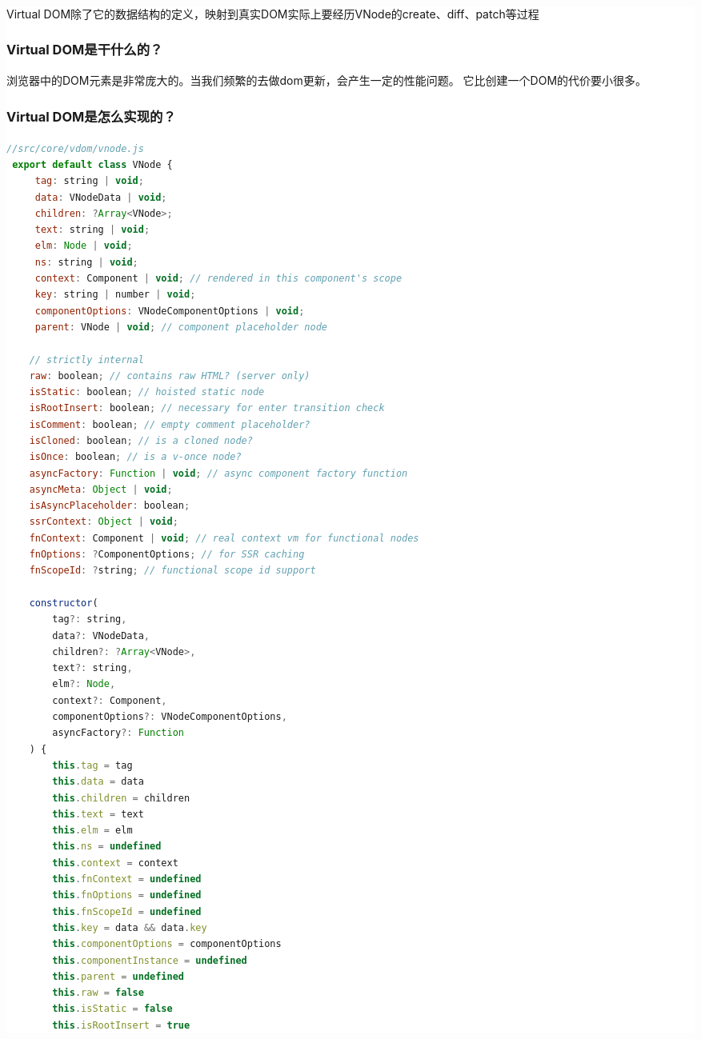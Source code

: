 Virtual DOM除了它的数据结构的定义，映射到真实DOM实际上要经历VNode的create、diff、patch等过程

### Virtual DOM是干什么的？
浏览器中的DOM元素是非常庞大的。当我们频繁的去做dom更新，会产生一定的性能问题。
它比创建一个DOM的代价要小很多。

### Virtual DOM是怎么实现的？
```JavaScript
//src/core/vdom/vnode.js
 export default class VNode {
     tag: string | void;
     data: VNodeData | void;
     children: ?Array<VNode>;
     text: string | void;
     elm: Node | void;
     ns: string | void;
     context: Component | void; // rendered in this component's scope
     key: string | number | void;
     componentOptions: VNodeComponentOptions | void;
     parent: VNode | void; // component placeholder node

    // strictly internal
    raw: boolean; // contains raw HTML? (server only)
    isStatic: boolean; // hoisted static node
    isRootInsert: boolean; // necessary for enter transition check
    isComment: boolean; // empty comment placeholder?
    isCloned: boolean; // is a cloned node?
    isOnce: boolean; // is a v-once node?
    asyncFactory: Function | void; // async component factory function
    asyncMeta: Object | void;
    isAsyncPlaceholder: boolean;
    ssrContext: Object | void;
    fnContext: Component | void; // real context vm for functional nodes
    fnOptions: ?ComponentOptions; // for SSR caching
    fnScopeId: ?string; // functional scope id support

    constructor(
        tag?: string,
        data?: VNodeData,
        children?: ?Array<VNode>,
        text?: string,
        elm?: Node,
        context?: Component,
        componentOptions?: VNodeComponentOptions,
        asyncFactory?: Function
    ) {
        this.tag = tag
        this.data = data
        this.children = children
        this.text = text
        this.elm = elm
        this.ns = undefined
        this.context = context
        this.fnContext = undefined
        this.fnOptions = undefined
        this.fnScopeId = undefined
        this.key = data && data.key
        this.componentOptions = componentOptions
        this.componentInstance = undefined
        this.parent = undefined
        this.raw = false
        this.isStatic = false
        this.isRootInsert = true
```